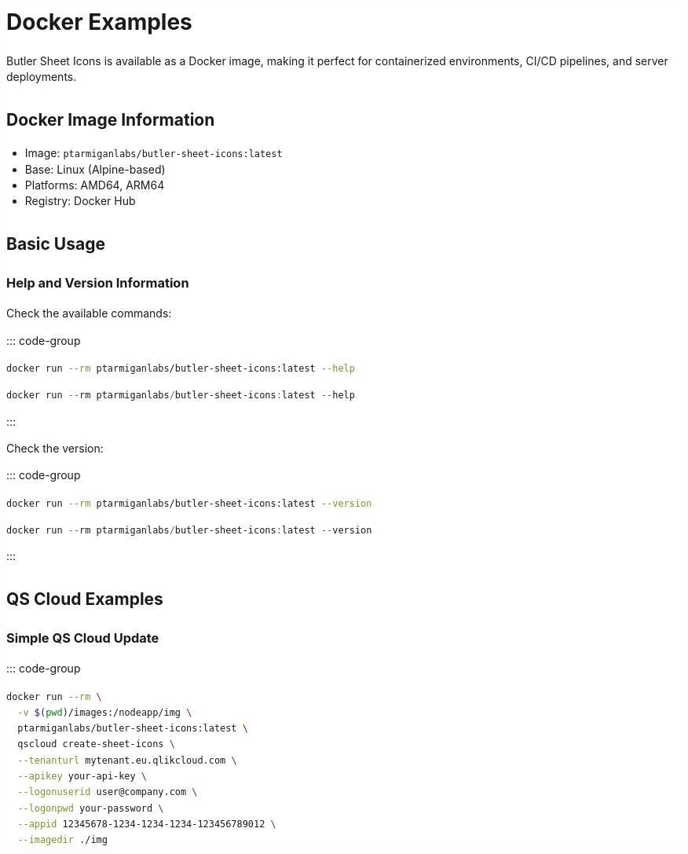 # Docker Examples

Butler Sheet Icons is available as a Docker image, making it perfect for containerized environments, CI/CD pipelines, and server deployments.

## Docker Image Information

- Image: `ptarmiganlabs/butler-sheet-icons:latest`
- Base: Linux (Alpine-based)
- Platforms: AMD64, ARM64
- Registry: Docker Hub

## Basic Usage

### Help and Version Information

Check the available commands:

::: code-group

```bash [macOS/Linux]
docker run --rm ptarmiganlabs/butler-sheet-icons:latest --help
```

```powershell [Windows PowerShell]
docker run --rm ptarmiganlabs/butler-sheet-icons:latest --help
```

:::



Check the version:

::: code-group

```bash [macOS/Linux]
docker run --rm ptarmiganlabs/butler-sheet-icons:latest --version
```

```powershell [Windows PowerShell]
docker run --rm ptarmiganlabs/butler-sheet-icons:latest --version
```

:::

## QS Cloud Examples

### Simple QS Cloud Update

::: code-group

```bash [macOS/Linux]
docker run --rm \
  -v $(pwd)/images:/nodeapp/img \
  ptarmiganlabs/butler-sheet-icons:latest \
  qscloud create-sheet-icons \
  --tenanturl mytenant.eu.qlikcloud.com \
  --apikey your-api-key \
  --logonuserid user@company.com \
  --logonpwd your-password \
  --appid 12345678-1234-1234-1234-123456789012 \
  --imagedir ./img
```
